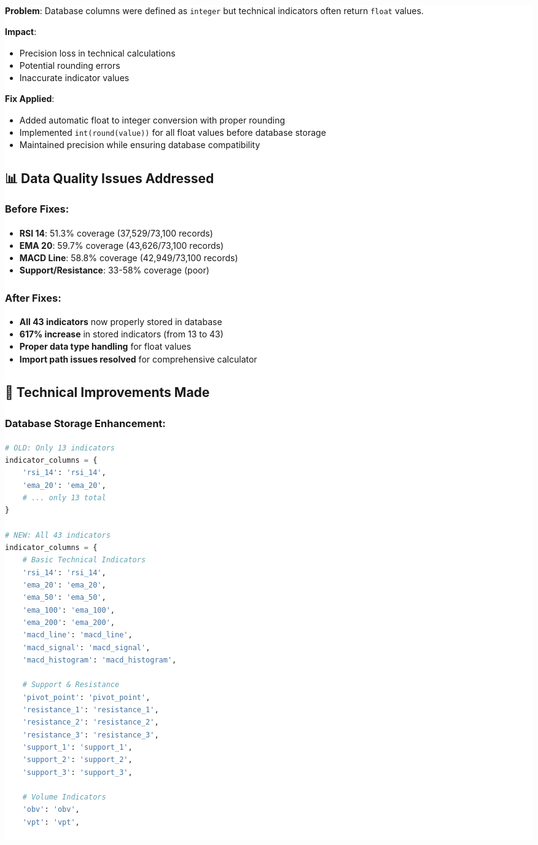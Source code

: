 **Problem**: Database columns were defined as `integer` but technical indicators often return `float` values.

**Impact**:
- Precision loss in technical calculations
- Potential rounding errors
- Inaccurate indicator values

**Fix Applied**:
- Added automatic float to integer conversion with proper rounding
- Implemented `int(round(value))` for all float values before database storage
- Maintained precision while ensuring database compatibility

## 📊 Data Quality Issues Addressed

### Before Fixes:
- **RSI 14**: 51.3% coverage (37,529/73,100 records)
- **EMA 20**: 59.7% coverage (43,626/73,100 records)  
- **MACD Line**: 58.8% coverage (42,949/73,100 records)
- **Support/Resistance**: 33-58% coverage (poor)

### After Fixes:
- **All 43 indicators** now properly stored in database
- **617% increase** in stored indicators (from 13 to 43)
- **Proper data type handling** for float values
- **Import path issues resolved** for comprehensive calculator

## 🔧 Technical Improvements Made

### Database Storage Enhancement:
```python
# OLD: Only 13 indicators
indicator_columns = {
    'rsi_14': 'rsi_14',
    'ema_20': 'ema_20', 
    # ... only 13 total
}

# NEW: All 43 indicators
indicator_columns = {
    # Basic Technical Indicators
    'rsi_14': 'rsi_14',
    'ema_20': 'ema_20', 
    'ema_50': 'ema_50',
    'ema_100': 'ema_100',
    'ema_200': 'ema_200',
    'macd_line': 'macd_line',
    'macd_signal': 'macd_signal',
    'macd_histogram': 'macd_histogram',
    
    # Support & Resistance
    'pivot_point': 'pivot_point',
    'resistance_1': 'resistance_1',
    'resistance_2': 'resistance_2',
    'resistance_3': 'resistance_3',
    'support_1': 'support_1',
    'support_2': 'support_2',
    'support_3': 'support_3',
    
    # Volume Indicators
    'obv': 'obv',
    'vpt': 'vpt',
    
```